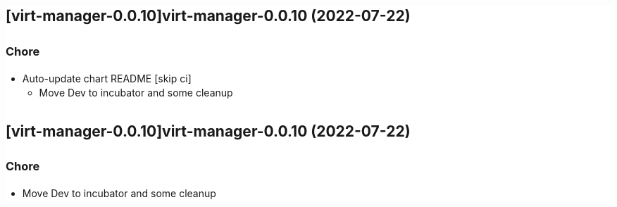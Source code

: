 


## [virt-manager-0.0.10]virt-manager-0.0.10 (2022-07-22)

### Chore

- Auto-update chart README [skip ci]
  - Move Dev to incubator and some cleanup




## [virt-manager-0.0.10]virt-manager-0.0.10 (2022-07-22)

### Chore

- Move Dev to incubator and some cleanup
